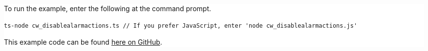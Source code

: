To run the example, enter the following at the command prompt\.

```
ts-node cw_disablealarmactions.ts // If you prefer JavaScript, enter 'node cw_disablealarmactions.js'
```

This example code can be found [here on GitHub](https://github.com/awsdocs/aws-doc-sdk-examples/blob/master/javascriptv3/example_code/cloudwatch/src/cw_disablealarmactions.ts)\.